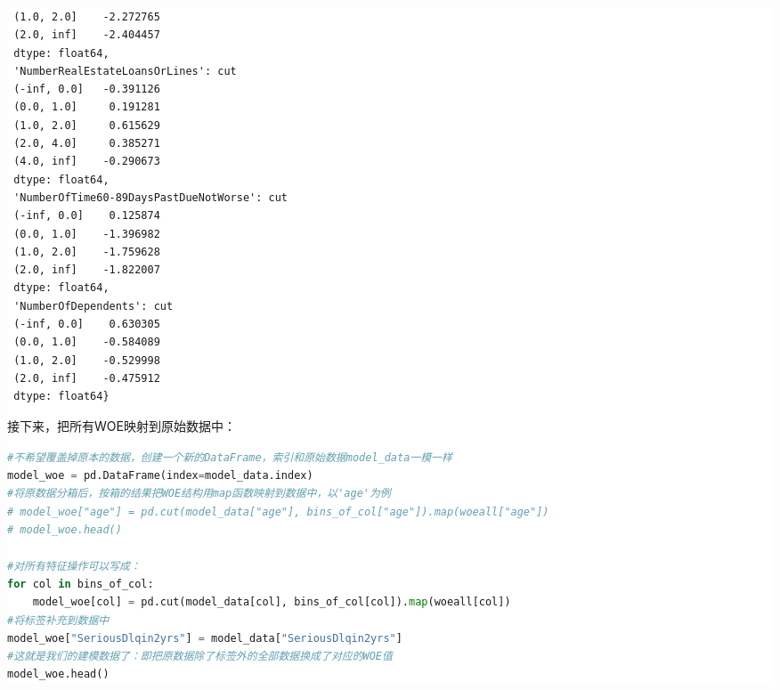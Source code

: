      (1.0, 2.0]    -2.272765
     (2.0, inf]    -2.404457
     dtype: float64,
     'NumberRealEstateLoansOrLines': cut
     (-inf, 0.0]   -0.391126
     (0.0, 1.0]     0.191281
     (1.0, 2.0]     0.615629
     (2.0, 4.0]     0.385271
     (4.0, inf]    -0.290673
     dtype: float64,
     'NumberOfTime60-89DaysPastDueNotWorse': cut
     (-inf, 0.0]    0.125874
     (0.0, 1.0]    -1.396982
     (1.0, 2.0]    -1.759628
     (2.0, inf]    -1.822007
     dtype: float64,
     'NumberOfDependents': cut
     (-inf, 0.0]    0.630305
     (0.0, 1.0]    -0.584089
     (1.0, 2.0]    -0.529998
     (2.0, inf]    -0.475912
     dtype: float64}



接下来，把所有WOE映射到原始数据中：


```python
#不希望覆盖掉原本的数据，创建一个新的DataFrame，索引和原始数据model_data一模一样
model_woe = pd.DataFrame(index=model_data.index)
#将原数据分箱后，按箱的结果把WOE结构用map函数映射到数据中，以'age'为例
# model_woe["age"] = pd.cut(model_data["age"], bins_of_col["age"]).map(woeall["age"])
# model_woe.head()

#对所有特征操作可以写成：
for col in bins_of_col:
    model_woe[col] = pd.cut(model_data[col], bins_of_col[col]).map(woeall[col])
#将标签补充到数据中
model_woe["SeriousDlqin2yrs"] = model_data["SeriousDlqin2yrs"]
#这就是我们的建模数据了：即把原数据除了标签外的全部数据换成了对应的WOE值
model_woe.head()
```




<div>
<style scoped>
    .dataframe tbody tr th:only-of-type {
        vertical-align: middle;
    }

    .dataframe tbody tr th {
        vertical-align: top;
    }
